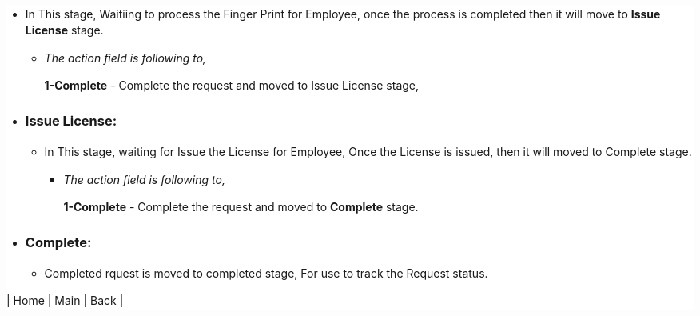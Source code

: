    - In This stage, Waitiing to process the Finger Print for Employee, once the process is completed then it will move to **Issue License** stage.

        -  _The action field is following to,_

           **1-Complete** - Complete the request and moved to Issue License stage,

- ### **Issue License:**

   - In This stage, waiting for Issue the License for Employee, Once the License is issued, then it will moved to Complete stage.

        -  _The action field is following to,_

            **1-Complete** - Complete the request and moved to **Complete** stage.

- ### **Complete:**

    - Completed rquest is moved to completed stage, For use to track the Request status.


| [Home](#human-resource-management) | [Main](#on-board) | [Back](#driving-license) |

